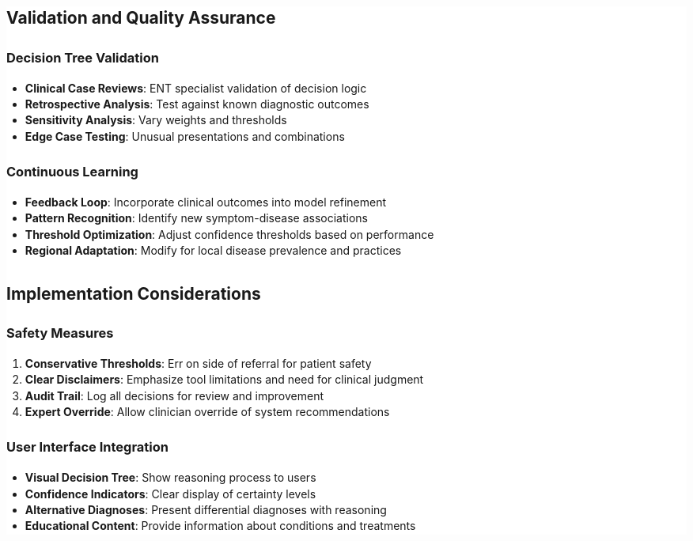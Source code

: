 ## Validation and Quality Assurance

### Decision Tree Validation
- **Clinical Case Reviews**: ENT specialist validation of decision logic
- **Retrospective Analysis**: Test against known diagnostic outcomes
- **Sensitivity Analysis**: Vary weights and thresholds
- **Edge Case Testing**: Unusual presentations and combinations

### Continuous Learning
- **Feedback Loop**: Incorporate clinical outcomes into model refinement
- **Pattern Recognition**: Identify new symptom-disease associations
- **Threshold Optimization**: Adjust confidence thresholds based on performance
- **Regional Adaptation**: Modify for local disease prevalence and practices

## Implementation Considerations

### Safety Measures
1. **Conservative Thresholds**: Err on side of referral for patient safety
2. **Clear Disclaimers**: Emphasize tool limitations and need for clinical judgment
3. **Audit Trail**: Log all decisions for review and improvement
4. **Expert Override**: Allow clinician override of system recommendations

### User Interface Integration
- **Visual Decision Tree**: Show reasoning process to users
- **Confidence Indicators**: Clear display of certainty levels
- **Alternative Diagnoses**: Present differential diagnoses with reasoning
- **Educational Content**: Provide information about conditions and treatments